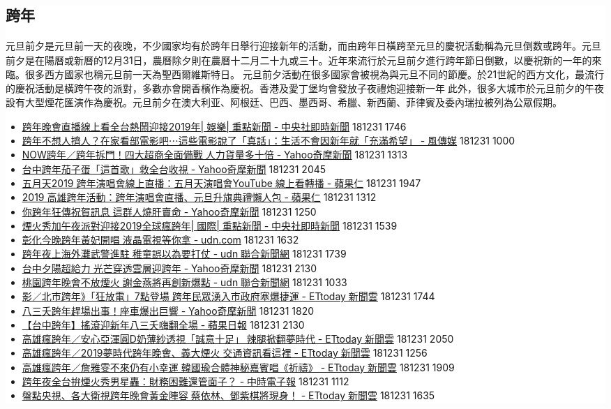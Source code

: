 ## 跨年

元旦前夕是元旦前一天的夜晚，不少國家均有於跨年日舉行迎接新年的活動，而由跨年日橫跨至元旦的慶祝活動稱為元旦倒数或跨年。元旦前夕是在陽曆或新曆的12月31日，農曆除夕則在農曆十二月二十九或三十。近年來流行於元旦前夕進行跨年節日倒數，以慶祝新的一年的來臨。很多西方國家也稱元旦前一天為聖西爾維斯特日。
元旦前夕活動在很多國家會被視為與元旦不同的節慶。於21世紀的西方文化，最流行的慶祝活動是橫跨午夜的派對，多數亦會開香檳作為慶祝。香港及愛丁堡均會發放子夜禮炮迎接新一年
此外，很多大城市於元旦前夕的午夜設有大型煙花匯演作為慶祝。元旦前夕在澳大利亚、阿根廷、巴西、墨西哥、希臘、新西蘭、菲律賓及委內瑞拉被列為公眾假期。
- [跨年晚會直播線上看全台熱鬧迎接2019年| 娛樂| 重點新聞 - 中央社即時新聞](https://www.cna.com.tw/news/firstnews/201812315002.aspx "跨年晚會直播線上看全台熱鬧迎接2019年| 娛樂| 重點新聞 - 中央社即時新聞") 181231 1746
- [跨年不想人擠人？在家看部電影吧⋯這些電影說了「真話」：生活不會因新年就「充滿希望」 - 風傳媒](https://www.storm.mg/lifestyle/770398 "跨年不想人擠人？在家看部電影吧⋯這些電影說了「真話」：生活不會因新年就「充滿希望」 - 風傳媒") 181231 1000
- [NOW跨年／跨年拆門！四大超商全面備戰 人力貨量多十倍 - Yahoo奇摩新聞](https://tw.news.yahoo.com/now%E8%B7%A8%E5%B9%B4-%E8%B7%A8%E5%B9%B4%E6%8B%86%E9%96%80-%E5%9B%9B%E5%A4%A7%E8%B6%85%E5%95%86%E5%85%A8%E9%9D%A2%E5%82%99%E6%88%B0-%E4%BA%BA%E5%8A%9B%E8%B2%A8%E9%87%8F%E5%A4%9A%E5%8D%81%E5%80%8D-051350513.html "NOW跨年／跨年拆門！四大超商全面備戰 人力貨量多十倍 - Yahoo奇摩新聞") 181231 1313
- [台中跨年茄子蛋「這首歌」救全台收視 - Yahoo奇摩新聞](https://tw.news.yahoo.com/%E5%8F%B0%E4%B8%AD%E8%B7%A8%E5%B9%B4%E8%8C%84%E5%AD%90%E8%9B%8B-%E9%80%99%E9%A6%96%E6%AD%8C-%E6%95%91%E5%85%A8%E5%8F%B0%E6%94%B6%E8%A6%96-124004730.html "台中跨年茄子蛋「這首歌」救全台收視 - Yahoo奇摩新聞") 181231 2045
- [五月天2019 跨年演唱會線上直播：五月天演唱會YouTube 線上看轉播 - 蘋果仁](https://applealmond.com/posts/46381 "五月天2019 跨年演唱會線上直播：五月天演唱會YouTube 線上看轉播 - 蘋果仁") 181231 1947
- [2019 高雄跨年活動：跨年演唱會直播、元旦升旗典禮懶人包 - 蘋果仁](https://applealmond.com/posts/46366 "2019 高雄跨年活動：跨年演唱會直播、元旦升旗典禮懶人包 - 蘋果仁") 181231 1312
- [你跨年狂傳祝賀訊息 這群人燒肝賣命 - Yahoo奇摩新聞](https://tw.news.yahoo.com/%E4%BD%A0%E8%B7%A8%E5%B9%B4%E7%8B%82%E5%82%B3%E7%A5%9D%E8%B3%80%E8%A8%8A%E6%81%AF-%E9%80%99%E7%BE%A4%E4%BA%BA%E7%87%92%E8%82%9D%E8%B3%A3%E5%91%BD-040031292.html "你跨年狂傳祝賀訊息 這群人燒肝賣命 - Yahoo奇摩新聞") 181231 1250
- [煙火秀加午夜派對迎接2019全球瘋跨年| 國際| 重點新聞 - 中央社即時新聞](https://www.cna.com.tw/news/firstnews/201812310105.aspx "煙火秀加午夜派對迎接2019全球瘋跨年| 國際| 重點新聞 - 中央社即時新聞") 181231 1539
- [彰化今晚跨年黃妃開唱 液晶電視等你拿 - udn.com](https://udn.com/news/story/7325/3567272 "彰化今晚跨年黃妃開唱 液晶電視等你拿 - udn.com") 181231 1632
- [跨年夜上海外灘武警進駐 稚童誤以為要打仗 - udn 聯合新聞網](https://udn.com/news/story/7332/3567384 "跨年夜上海外灘武警進駐 稚童誤以為要打仗 - udn 聯合新聞網") 181231 1739
- [台中夕陽超給力 光芒穿透雲層迎跨年 - Yahoo奇摩新聞](https://tw.news.yahoo.com/%E5%8F%B0%E4%B8%AD%E5%A4%95%E9%99%BD%E8%B6%85%E7%B5%A6%E5%8A%9B-%E5%85%89%E8%8A%92%E7%A9%BF%E9%80%8F%E9%9B%B2%E5%B1%A4%E8%BF%8E%E8%B7%A8%E5%B9%B4-125533568.html "台中夕陽超給力 光芒穿透雲層迎跨年 - Yahoo奇摩新聞") 181231 2130
- [桃園跨年晚會不放煙火 謝金燕將再創新爆點 - udn 聯合新聞網](https://udn.com/news/story/7324/3566879 "桃園跨年晚會不放煙火 謝金燕將再創新爆點 - udn 聯合新聞網") 181231 1033
- [影／北市跨年》「狂放電」7點登場 跨年民眾湧入市政府塞爆捷運 - ETtoday 新聞雲](https://www.ettoday.net/news/20181231/1344841.htm "影／北市跨年》「狂放電」7點登場 跨年民眾湧入市政府塞爆捷運 - ETtoday 新聞雲") 181231 1744
- [八三夭跨年趕場出事！座車爆出巨響 - Yahoo奇摩新聞](https://tw.news.yahoo.com/%E5%85%AB%E4%B8%89%E5%A4%AD%E8%B7%A8%E5%B9%B4%E8%B6%95%E5%A0%B4%E5%87%BA%E4%BA%8B-%E5%BA%A7%E8%BB%8A%E7%88%86%E5%87%BA%E5%B7%A8%E9%9F%BF-102003596.html "八三夭跨年趕場出事！座車爆出巨響 - Yahoo奇摩新聞") 181231 1820
- [【台中跨年】搖滾迎新年八三夭嗨翻全場 - 蘋果日報](https://tw.news.appledaily.com/life/realtime/20181231/1492493/ "【台中跨年】搖滾迎新年八三夭嗨翻全場 - 蘋果日報") 181231 2130
- [高雄瘋跨年／安心亞渾圓D奶薄紗透視「誠意十足」 辣腿掀翻夢時代 - ETtoday 新聞雲](https://www.ettoday.net/news/20181231/1344906.htm "高雄瘋跨年／安心亞渾圓D奶薄紗透視「誠意十足」 辣腿掀翻夢時代 - ETtoday 新聞雲") 181231 2050
- [高雄瘋跨年／2019夢時代跨年晚會、義大煙火 交通資訊看這裡 - ETtoday 新聞雲](https://www.ettoday.net/news/20181231/1344639.htm "高雄瘋跨年／2019夢時代跨年晚會、義大煙火 交通資訊看這裡 - ETtoday 新聞雲") 181231 1256
- [高雄瘋跨年／詹雅雯不來仍有小幸運 韓國瑜合體神秘嘉賓唱《祈禱》 - ETtoday 新聞雲](https://www.ettoday.net/news/20181231/1344877.htm "高雄瘋跨年／詹雅雯不來仍有小幸運 韓國瑜合體神秘嘉賓唱《祈禱》 - ETtoday 新聞雲") 181231 1909
- [跨年夜全台拚煙火秀男星轟：財務困難還管面子？ - 中時電子報](https://www.chinatimes.com/realtimenews/20181231001092-260404 "跨年夜全台拚煙火秀男星轟：財務困難還管面子？ - 中時電子報") 181231 1112
- [盤點央視、各大衛視跨年晚會黃金陣容 蔡依林、鄧紫棋將現身！ - ETtoday 新聞雲](https://www.ettoday.net/news/20181231/1344546.htm "盤點央視、各大衛視跨年晚會黃金陣容 蔡依林、鄧紫棋將現身！ - ETtoday 新聞雲") 181231 1635
